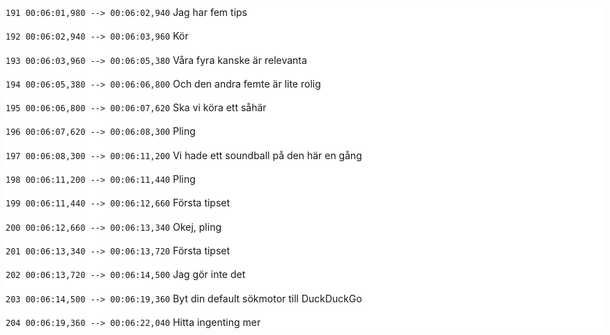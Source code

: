 

`191 00:06:01,980 --> 00:06:02,940`
Jag har fem tips



`192 00:06:02,940 --> 00:06:03,960`
Kör



`193 00:06:03,960 --> 00:06:05,380`
Våra fyra kanske är relevanta



`194 00:06:05,380 --> 00:06:06,800`
Och den andra femte är lite rolig



`195 00:06:06,800 --> 00:06:07,620`
Ska vi köra ett såhär



`196 00:06:07,620 --> 00:06:08,300`
Pling



`197 00:06:08,300 --> 00:06:11,200`
Vi hade ett soundball på den här en gång



`198 00:06:11,200 --> 00:06:11,440`
Pling



`199 00:06:11,440 --> 00:06:12,660`
Första tipset



`200 00:06:12,660 --> 00:06:13,340`
Okej, pling



`201 00:06:13,340 --> 00:06:13,720`
Första tipset



`202 00:06:13,720 --> 00:06:14,500`
Jag gör inte det



`203 00:06:14,500 --> 00:06:19,360`
Byt din default sökmotor till DuckDuckGo



`204 00:06:19,360 --> 00:06:22,040`
Hitta ingenting mer
